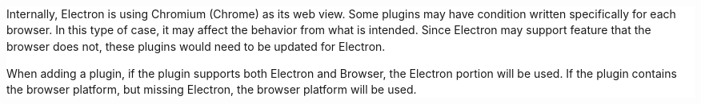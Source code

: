 Internally, Electron is using Chromium (Chrome) as its web view. Some plugins may have condition written specifically for each browser. In this type of case, it may affect the behavior from what is intended. Since Electron may support feature that the browser does not, these plugins would need to be updated for Electron.

When adding a plugin, if the plugin supports both Electron and Browser, the Electron portion will be used. If the plugin contains the browser platform, but missing Electron, the browser platform will be used.